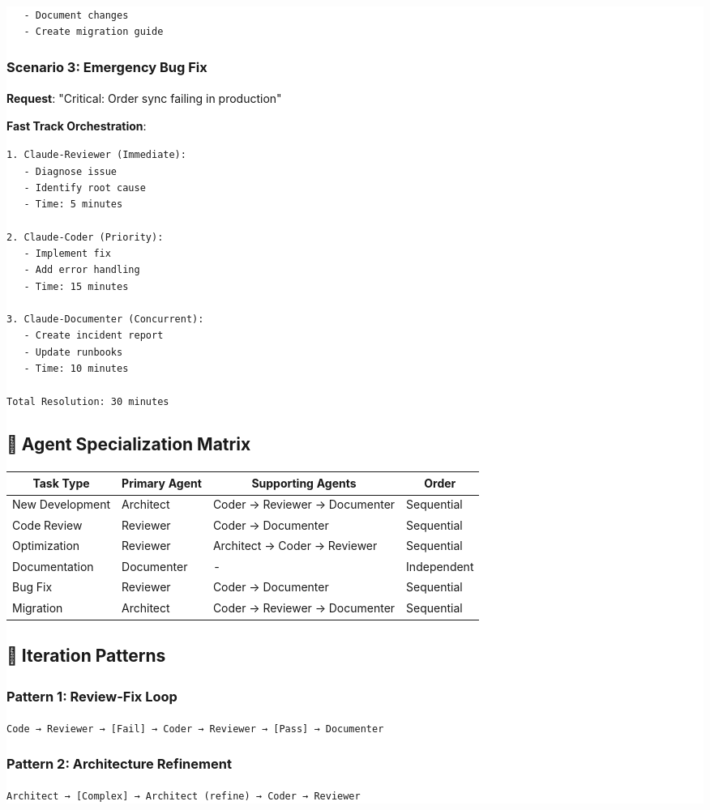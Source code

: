 ```
   - Document changes
   - Create migration guide
```

### Scenario 3: Emergency Bug Fix

**Request**: "Critical: Order sync failing in production"

**Fast Track Orchestration**:
```
1. Claude-Reviewer (Immediate):
   - Diagnose issue
   - Identify root cause
   - Time: 5 minutes

2. Claude-Coder (Priority):
   - Implement fix
   - Add error handling
   - Time: 15 minutes

3. Claude-Documenter (Concurrent):
   - Create incident report
   - Update runbooks
   - Time: 10 minutes

Total Resolution: 30 minutes
```

## 🎯 Agent Specialization Matrix

| Task Type | Primary Agent | Supporting Agents | Order |
|-----------|--------------|-------------------|--------|
| New Development | Architect | Coder → Reviewer → Documenter | Sequential |
| Code Review | Reviewer | Coder → Documenter | Sequential |
| Optimization | Reviewer | Architect → Coder → Reviewer | Sequential |
| Documentation | Documenter | - | Independent |
| Bug Fix | Reviewer | Coder → Documenter | Sequential |
| Migration | Architect | Coder → Reviewer → Documenter | Sequential |

## 🔄 Iteration Patterns

### Pattern 1: Review-Fix Loop
```
Code → Reviewer → [Fail] → Coder → Reviewer → [Pass] → Documenter
```

### Pattern 2: Architecture Refinement
```
Architect → [Complex] → Architect (refine) → Coder → Reviewer
```
